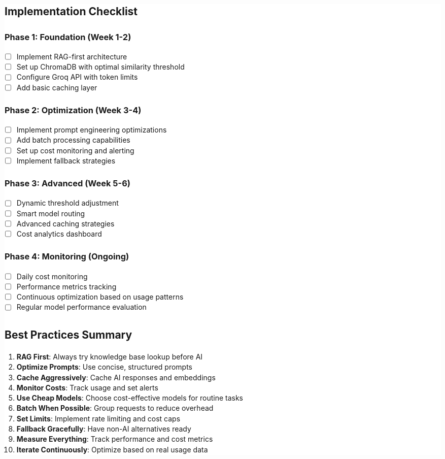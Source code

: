 ## Implementation Checklist

### Phase 1: Foundation (Week 1-2)
- [ ] Implement RAG-first architecture
- [ ] Set up ChromaDB with optimal similarity threshold
- [ ] Configure Groq API with token limits
- [ ] Add basic caching layer

### Phase 2: Optimization (Week 3-4)
- [ ] Implement prompt engineering optimizations
- [ ] Add batch processing capabilities
- [ ] Set up cost monitoring and alerting
- [ ] Implement fallback strategies

### Phase 3: Advanced (Week 5-6)
- [ ] Dynamic threshold adjustment
- [ ] Smart model routing
- [ ] Advanced caching strategies
- [ ] Cost analytics dashboard

### Phase 4: Monitoring (Ongoing)
- [ ] Daily cost monitoring
- [ ] Performance metrics tracking
- [ ] Continuous optimization based on usage patterns
- [ ] Regular model performance evaluation

## Best Practices Summary

1. **RAG First**: Always try knowledge base lookup before AI
2. **Optimize Prompts**: Use concise, structured prompts
3. **Cache Aggressively**: Cache AI responses and embeddings
4. **Monitor Costs**: Track usage and set alerts
5. **Use Cheap Models**: Choose cost-effective models for routine tasks
6. **Batch When Possible**: Group requests to reduce overhead
7. **Set Limits**: Implement rate limiting and cost caps
8. **Fallback Gracefully**: Have non-AI alternatives ready
9. **Measure Everything**: Track performance and cost metrics
10. **Iterate Continuously**: Optimize based on real usage data